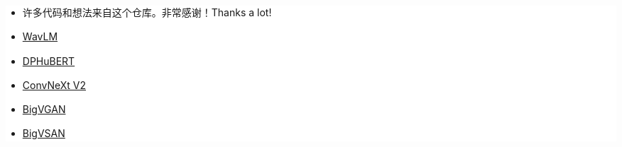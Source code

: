   - 许多代码和想法来自这个仓库。非常感谢！Thanks a lot!

- [WavLM](https://github.com/microsoft/unilm/tree/master/wavlm)

- [DPHuBERT](https://github.com/pyf98/DPHuBERT)

- [ConvNeXt V2](https://github.com/facebookresearch/ConvNeXt-V2)

- [BigVGAN](https://github.com/NVIDIA/BigVGAN)

- [BigVSAN](https://github.com/sony/bigvsan)